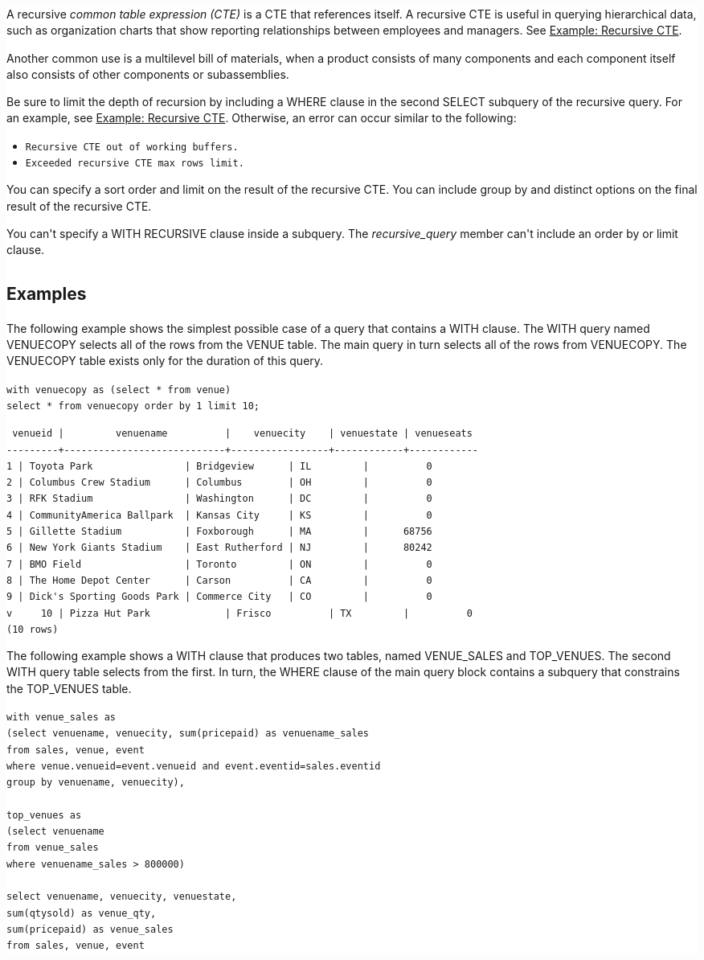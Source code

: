 A recursive *common table expression \(CTE\)* is a CTE that references itself\. A recursive CTE is useful in querying hierarchical data, such as organization charts that show reporting relationships between employees and managers\. See [Example: Recursive CTE](#r_WITH_clause-recursive-cte-example)\.

Another common use is a multilevel bill of materials, when a product consists of many components and each component itself also consists of other components or subassemblies\.

Be sure to limit the depth of recursion by including a WHERE clause in the second SELECT subquery of the recursive query\. For an example, see [Example: Recursive CTE](#r_WITH_clause-recursive-cte-example)\. Otherwise, an error can occur similar to the following:
+ `Recursive CTE out of working buffers.`
+ `Exceeded recursive CTE max rows limit.`

 You can specify a sort order and limit on the result of the recursive CTE\. You can include group by and distinct options on the final result of the recursive CTE\.

You can't specify a WITH RECURSIVE clause inside a subquery\. The *recursive\_query* member can't include an order by or limit clause\. 

## Examples<a name="r_WITH_clause-examples"></a>

The following example shows the simplest possible case of a query that contains a WITH clause\. The WITH query named VENUECOPY selects all of the rows from the VENUE table\. The main query in turn selects all of the rows from VENUECOPY\. The VENUECOPY table exists only for the duration of this query\. 

```
with venuecopy as (select * from venue)
select * from venuecopy order by 1 limit 10;
```

```
 venueid |         venuename          |    venuecity    | venuestate | venueseats
---------+----------------------------+-----------------+------------+------------
1 | Toyota Park                | Bridgeview      | IL         |          0
2 | Columbus Crew Stadium      | Columbus        | OH         |          0
3 | RFK Stadium                | Washington      | DC         |          0
4 | CommunityAmerica Ballpark  | Kansas City     | KS         |          0
5 | Gillette Stadium           | Foxborough      | MA         |      68756
6 | New York Giants Stadium    | East Rutherford | NJ         |      80242
7 | BMO Field                  | Toronto         | ON         |          0
8 | The Home Depot Center      | Carson          | CA         |          0
9 | Dick's Sporting Goods Park | Commerce City   | CO         |          0
v     10 | Pizza Hut Park             | Frisco          | TX         |          0
(10 rows)
```

The following example shows a WITH clause that produces two tables, named VENUE\_SALES and TOP\_VENUES\. The second WITH query table selects from the first\. In turn, the WHERE clause of the main query block contains a subquery that constrains the TOP\_VENUES table\. 

```
with venue_sales as 
(select venuename, venuecity, sum(pricepaid) as venuename_sales
from sales, venue, event
where venue.venueid=event.venueid and event.eventid=sales.eventid
group by venuename, venuecity),

top_venues as
(select venuename
from venue_sales
where venuename_sales > 800000)

select venuename, venuecity, venuestate,
sum(qtysold) as venue_qty,
sum(pricepaid) as venue_sales
from sales, venue, event
```